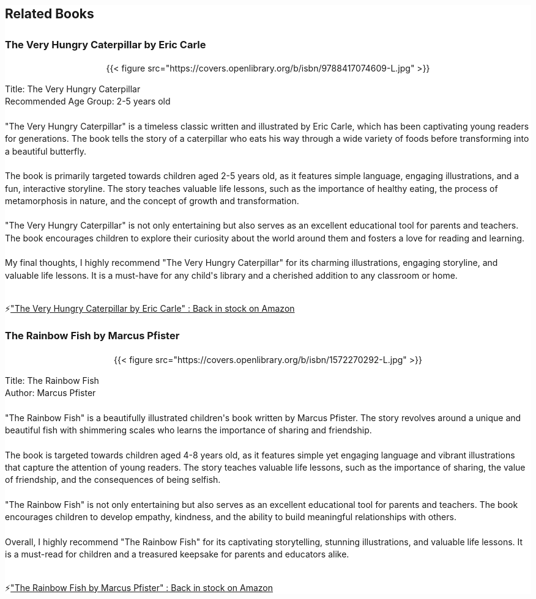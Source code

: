 ## Related Books
### The Very Hungry Caterpillar by Eric Carle
<center>
{{< figure src="https://covers.openlibrary.org/b/isbn/9788417074609-L.jpg" >}}
</center>

Title: The Very Hungry Caterpillar</br>
Recommended Age Group: 2-5 years old</br></br>
"The Very Hungry Caterpillar" is a timeless classic written and illustrated by Eric Carle, which has been captivating young readers for generations. The book tells the story of a caterpillar who eats his way through a wide variety of foods before transforming into a beautiful butterfly.</br></br>
The book is primarily targeted towards children aged 2-5 years old, as it features simple language, engaging illustrations, and a fun, interactive storyline. The story teaches valuable life lessons, such as the importance of healthy eating, the process of metamorphosis in nature, and the concept of growth and transformation.</br></br>
"The Very Hungry Caterpillar" is not only entertaining but also serves as an excellent educational tool for parents and teachers. The book encourages children to explore their curiosity about the world around them and fosters a love for reading and learning.</br></br>
My final thoughts, I highly recommend "The Very Hungry Caterpillar" for its charming illustrations, engaging storyline, and valuable life lessons. It is a must-have for any child's library and a cherished addition to any classroom or home.</br></br>

<p>⚡<a id="aflink" href="https://www.amazon.com/gp/search?ie=UTF8&tag=klayu00-20&linkCode=ur2&linkId=6639bed89a8ad8dd2705e40644eb43d3&camp=1789&creative=9325&index=books&keywords=The Very Hungry Caterpillar by Eric Carle" class="one" target="_blank" title='"The Very Hungry Caterpillar by Eric Carle" : Back in stock on Amazon'>"The Very Hungry Caterpillar by Eric Carle" : Back in stock on Amazon</a></p>

### The Rainbow Fish by Marcus Pfister
<center>
{{< figure src="https://covers.openlibrary.org/b/isbn/1572270292-L.jpg" >}}
</center>

Title: The Rainbow Fish</br>
Author: Marcus Pfister</br></br>
"The Rainbow Fish" is a beautifully illustrated children's book written by Marcus Pfister. The story revolves around a unique and beautiful fish with shimmering scales who learns the importance of sharing and friendship.</br></br>
The book is targeted towards children aged 4-8 years old, as it features simple yet engaging language and vibrant illustrations that capture the attention of young readers. The story teaches valuable life lessons, such as the importance of sharing, the value of friendship, and the consequences of being selfish.</br></br>
"The Rainbow Fish" is not only entertaining but also serves as an excellent educational tool for parents and teachers. The book encourages children to develop empathy, kindness, and the ability to build meaningful relationships with others.</br></br>
Overall, I highly recommend "The Rainbow Fish" for its captivating storytelling, stunning illustrations, and valuable life lessons. It is a must-read for children and a treasured keepsake for parents and educators alike.</br></br>

<p>⚡<a id="aflink" href="https://www.amazon.com/gp/search?ie=UTF8&tag=klayu00-20&linkCode=ur2&linkId=6639bed89a8ad8dd2705e40644eb43d3&camp=1789&creative=9325&index=books&keywords=The Rainbow Fish by Marcus Pfister" class="one" target="_blank" title='"The Rainbow Fish by Marcus Pfister" : Back in stock on Amazon'>"The Rainbow Fish by Marcus Pfister" : Back in stock on Amazon</a></p>
